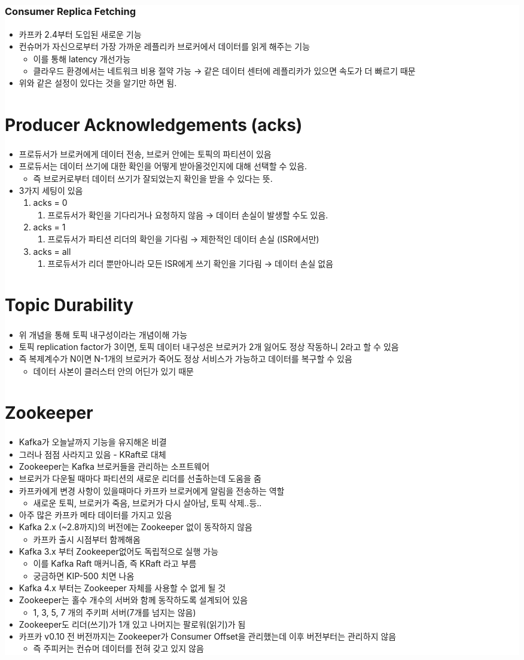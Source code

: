 ### Consumer Replica Fetching

- 카프카 2.4부터 도입된 새로운 기능
- 컨슈머가 자신으로부터 가장 가까운 레플리카 브로커에서 데이터를 읽게 해주는 기능
    - 이를 통해 latency 개선가능
    - 클라우드 환경에서는 네트워크 비용 절약 가능 → 같은 데이터 센터에 레플리카가 있으면 속도가 더 빠르기 때문
- 위와 같은 설정이 있다는 것을 알기만 하면 됨.

# Producer Acknowledgements (acks)

- 프로듀서가 브로커에게 데이터 전송, 브로커 안에는 토픽의 파티션이 있음
- 프로듀서는 데이터 쓰기에 대한 확인을 어떻게 받아올것인지에 대해 선택할 수 있음.
    - 즉 브로커로부터 데이터 쓰기가 잘되었는지 확인을 받을 수 있다는 뜻.
- 3가지 세팅이 있음
    1. acks = 0
        1. 프로듀서가 확인을 기다리거나 요청하지 않음 → 데이터 손실이 발생할 수도 있음.
    2. acks = 1
        1. 프로듀서가 파티션 리더의 확인을 기다림 → 제한적인 데이터 손실 (ISR에서만)
    3. acks = all
        1. 프로듀서가 리더 뿐만아니라 모든 ISR에게 쓰기 확인을 기다림 → 데이터 손실 없음

# Topic Durability

- 위 개념을 통해 토픽 내구성이라는 개념이해 가능
- 토픽 replication factor가 3이면, 토픽 데이터 내구성은 브로커가 2개 잃어도 정상 작동하니 2라고 할 수 있음
- 즉 복제계수가 N이면 N-1개의 브로커가 죽어도 정상 서비스가 가능하고 데이터를 복구할 수 있음
    - 데이터 사본이 클러스터 안의 어딘가 있기 때문

# Zookeeper

- Kafka가 오늘날까지 기능을 유지해온 비결
- 그러나 점점 사라지고 있음 - KRaft로 대체
- Zookeeper는 Kafka 브로커들을 관리하는 소프트웨어
- 브로커가 다운될 때마다 파티션의 새로운 리더를 선출하는데 도움을 줌
- 카프카에게 변경 사항이 있을때마다 카프카 브로커에게 알림을 전송하는 역할
    - 새로운 토픽, 브로커가 죽음, 브로커가 다시 살아남, 토픽 삭제..등..
- 아주 많은 카프카 메타 데이터를 가지고 있음
- Kafka 2.x (~2.8까지)의 버전에는 Zookeeper 없이 동작하지 않음
    - 카프카 출시 시점부터 함께해옴
- Kafka 3.x 부터 Zookeeper없어도 독립적으로 실행 가능
    - 이를 Kafka Raft 매커니즘, 즉 KRaft 라고 부름
    - 궁금하면 KIP-500 치면 나옴
- Kafka 4.x 부터는 Zookeeper 자체를 사용할 수 없게 될 것
- Zookeeper는 홀수 개수의 서버와 함께 동작하도록 설계되어 있음
    - 1, 3, 5, 7 개의 주키퍼 서버(7개를 넘지는 않음)
- Zookeeper도 리더(쓰기)가 1개 있고 나머지는 팔로워(읽기)가 됨
- 카프카 v0.10 전 버전까지는 Zookeeper가 Consumer Offset을 관리했는데 이후 버전부터는 관리하지 않음
    - 즉 주피커는 컨슈머 데이터를 전혀 갖고 있지 않음
